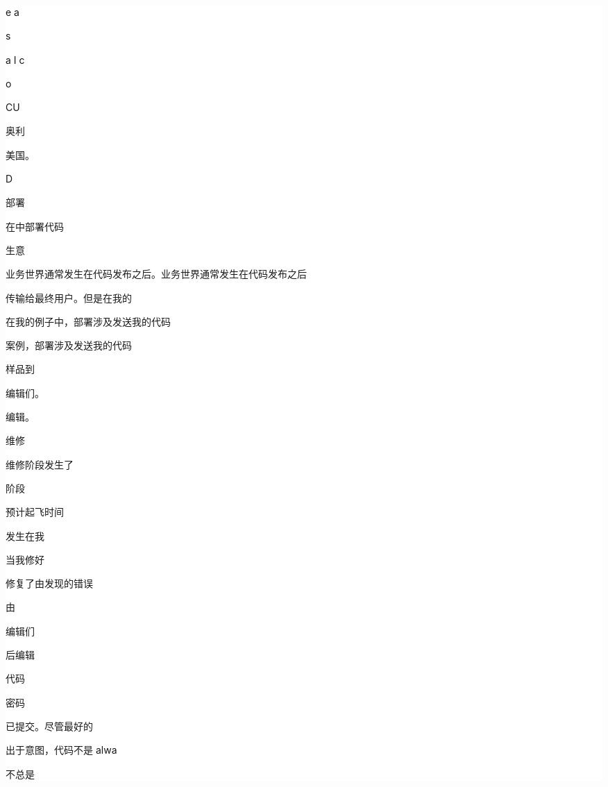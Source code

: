 e a

s

a I c

o

CU

奥利

美国。

D

部署

在中部署代码

生意

业务世界通常发生在代码发布之后。业务世界通常发生在代码发布之后

传输给最终用户。但是在我的

在我的例子中，部署涉及发送我的代码

案例，部署涉及发送我的代码

样品到

编辑们。

编辑。

维修

维修阶段发生了

阶段

预计起飞时间

发生在我

当我修好

修复了由发现的错误

由

编辑们

后编辑

代码

密码

已提交。尽管最好的

出于意图，代码不是 alwa

不总是
